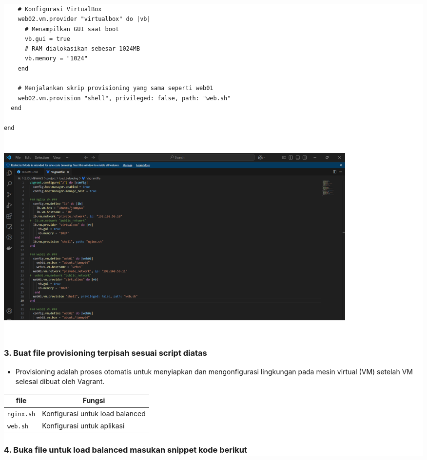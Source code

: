 ```
    # Konfigurasi VirtualBox
    web02.vm.provider "virtualbox" do |vb|
      # Menampilkan GUI saat boot
      vb.gui = true
      # RAM dialokasikan sebesar 1024MB
      vb.memory = "1024"
    end

    # Menjalankan skrip provisioning yang sama seperti web01
    web02.vm.provision "shell", privileged: false, path: "web.sh"
  end

end

```

<img src="images/image-1.png" width="700" height="400" />

### 3. Buat file provisioning terpisah sesuai script diatas

- Provisioning adalah proses otomatis untuk menyiapkan dan mengonfigurasi lingkungan pada mesin virtual (VM) setelah VM selesai dibuat oleh Vagrant.

| file       | Fungsi                          |
| ---------- | ------------------------------- |
| `nginx.sh` | Konfigurasi untuk load balanced |
| `web.sh`   | Konfigurasi untuk aplikasi      |

### 4. Buka file untuk load balanced masukan snippet kode berikut
